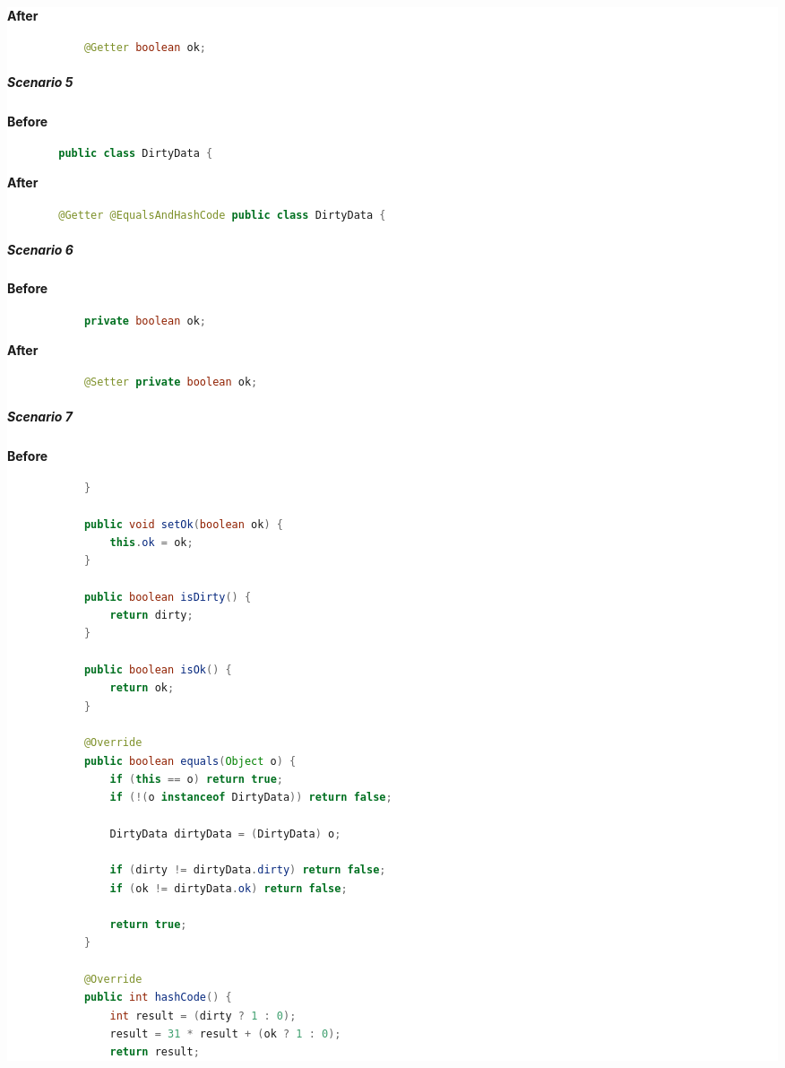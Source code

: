 **After**
```java
            @Getter boolean ok;
```


##### Scenario 5

**Before**
```java
        public class DirtyData {
```

**After**
```java
        @Getter @EqualsAndHashCode public class DirtyData {
```


##### Scenario 6

**Before**
```java
            private boolean ok;
```

**After**
```java
            @Setter private boolean ok;
```


##### Scenario 7

**Before**
```java
            }

            public void setOk(boolean ok) {
                this.ok = ok;
            }

            public boolean isDirty() {
                return dirty;
            }

            public boolean isOk() {
                return ok;
            }

            @Override
            public boolean equals(Object o) {
                if (this == o) return true;
                if (!(o instanceof DirtyData)) return false;

                DirtyData dirtyData = (DirtyData) o;

                if (dirty != dirtyData.dirty) return false;
                if (ok != dirtyData.ok) return false;

                return true;
            }

            @Override
            public int hashCode() {
                int result = (dirty ? 1 : 0);
                result = 31 * result + (ok ? 1 : 0);
                return result;
```
